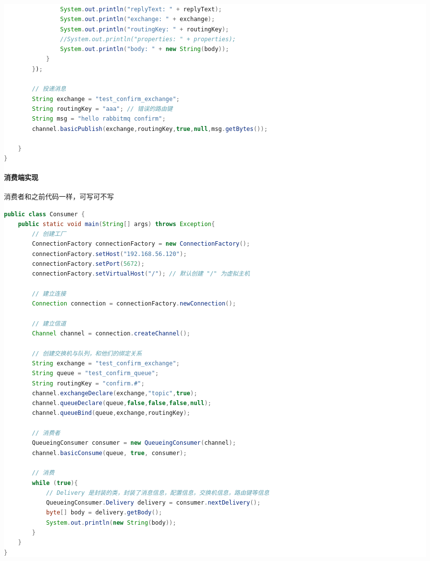 ```java
                System.out.println("replyText: " + replyText);
                System.out.println("exchange: " + exchange);
                System.out.println("routingKey: " + routingKey);
                //System.out.println("properties: " + properties);
                System.out.println("body: " + new String(body));
            }
        });

        // 投递消息
        String exchange = "test_confirm_exchange";
        String routingKey = "aaa"; // 错误的路由键
        String msg = "hello rabbitmq confirm";
        channel.basicPublish(exchange,routingKey,true,null,msg.getBytes());

    }
}
```

#### 消费端实现

消费者和之前代码一样，可写可不写

```java
public class Consumer {
    public static void main(String[] args) throws Exception{
        // 创建工厂
        ConnectionFactory connectionFactory = new ConnectionFactory();
        connectionFactory.setHost("192.168.56.120");
        connectionFactory.setPort(5672);
        connectionFactory.setVirtualHost("/"); // 默认创建 "/" 为虚拟主机

        // 建立连接
        Connection connection = connectionFactory.newConnection();

        // 建立信道
        Channel channel = connection.createChannel();

        // 创建交换机与队列，和他们的绑定关系
        String exchange = "test_confirm_exchange";
        String queue = "test_confirm_queue";
        String routingKey = "confirm.#";
        channel.exchangeDeclare(exchange,"topic",true);
        channel.queueDeclare(queue,false,false,false,null);
        channel.queueBind(queue,exchange,routingKey);

        // 消费者
        QueueingConsumer consumer = new QueueingConsumer(channel);
        channel.basicConsume(queue, true, consumer);

        // 消费
        while (true){
            // Delivery 是封装的类，封装了消息信息，配置信息，交换机信息，路由键等信息
            QueueingConsumer.Delivery delivery = consumer.nextDelivery();
            byte[] body = delivery.getBody();
            System.out.println(new String(body));
        }
    }
}
```
